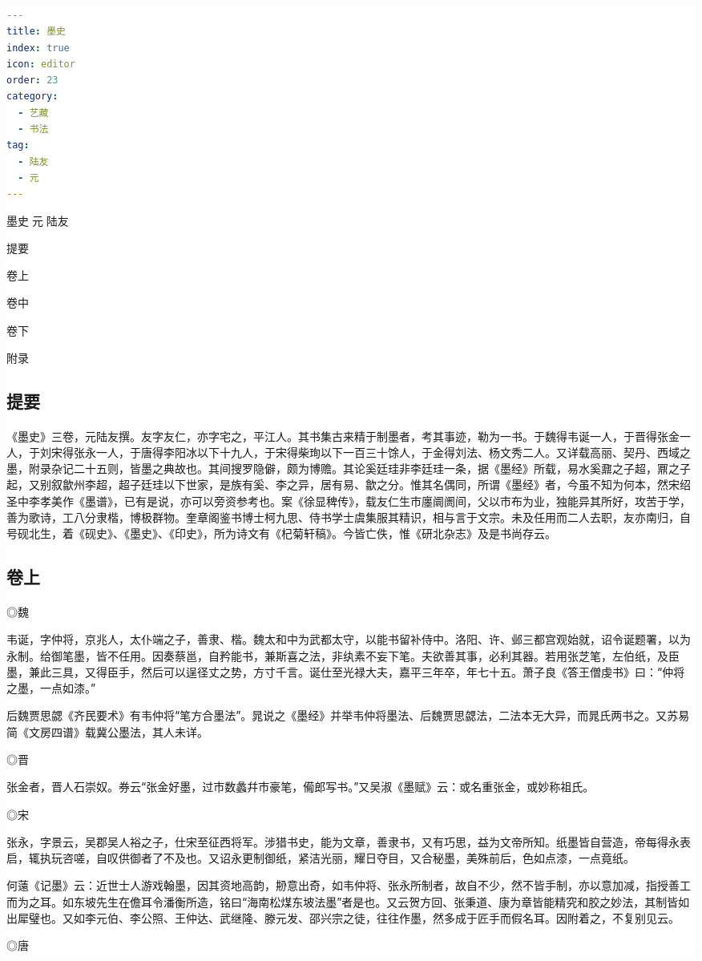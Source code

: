 ```yaml
---
title: 墨史
index: true
icon: editor
order: 23
category:
  - 艺藏
  - 书法
tag:
  - 陆友
  - 元
---
```


墨史 元 陆友  

提要  

卷上  

卷中  

卷下  

附录  

## 提要  

《墨史》三卷，元陆友撰。友字友仁，亦字宅之，平江人。其书集古来精于制墨者，考其事迹，勒为一书。于魏得韦诞一人，于晋得张金一人，于刘宋得张永一人，于唐得李阳冰以下十九人，于宋得柴珣以下一百三十馀人，于金得刘法、杨文秀二人。又详载高丽、契丹、西域之墨，附录杂记二十五则，皆墨之典故也。其间搜罗隐僻，颇为博赡。其论奚廷珪非李廷珪一条，据《墨经》所载，易水奚鼐之子超，鼏之子起，又别叙歙州李超，超子廷珪以下世家，是族有奚、李之异，居有易、歙之分。惟其名偶同，所谓《墨经》者，今虽不知为何本，然宋绍圣中李孝美作《墨谱》，已有是说，亦可以旁资参考也。案《徐显稗传》，载友仁生市廛阛阓间，父以市布为业，独能异其所好，攻苦于学，善为歌诗，工八分隶楷，博极群物。奎章阁鉴书博士柯九思、侍书学士虞集服其精识，相与言于文宗。未及任用而二人去职，友亦南归，自号砚北生，着《砚史》、《墨史》、《印史》，所为诗文有《杞菊轩稿》。今皆亡佚，惟《研北杂志》及是书尚存云。  

## 卷上  

◎魏  

韦诞，字仲将，京兆人，太仆端之子，善隶、楷。魏太和中为武都太守，以能书留补侍中。洛阳、许、邺三都宫观始就，诏令诞题署，以为永制。给御笔墨，皆不任用。因奏蔡邕，自矜能书，兼斯喜之法，非纨素不妄下笔。夫欲善其事，必利其器。若用张芝笔，左伯纸，及臣墨，兼此三具，又得臣手，然后可以逞径丈之势，方寸千言。诞仕至光禄大夫，嘉平三年卒，年七十五。萧子良《答王僧虔书》曰：“仲将之墨，一点如漆。”  

后魏贾思勰《齐民要术》有韦仲将“笔方合墨法”。晁说之《墨经》并举韦仲将墨法、后魏贾思勰法，二法本无大异，而晁氏两书之。又苏易简《文房四谱》载冀公墨法，其人未详。  

◎晋  

张金者，晋人石崇奴。券云“张金好墨，过市数蠡幷市豪笔，僃郎写书。”又吴淑《墨赋》云：或名重张金，或妙称祖氏。  

◎宋  

张永，字景云，吴郡吴人裕之子，仕宋至征西将军。涉猎书史，能为文章，善隶书，又有巧思，益为文帝所知。纸墨皆自营造，帝每得永表启，辄执玩咨嗟，自叹供御者了不及也。又诏永更制御纸，紧洁光丽，耀日夺目，又合秘墨，美殊前后，色如点漆，一点竟纸。  

何薳《记墨》云：近世士人游戏翰墨，因其资地高韵，刱意出奇，如韦仲将、张永所制者，故自不少，然不皆手制，亦以意加减，指授善工而为之耳。如东坡先生在儋耳令潘衡所造，铭曰“海南松煤东坡法墨”者是也。又云贺方回、张秉道、康为章皆能精究和胶之妙法，其制皆如出犀璧也。又如李元伯、李公照、王仲达、武继隆、滕元发、邵兴宗之徒，往往作墨，然多成于匠手而假名耳。因附着之，不复别见云。  

◎唐  
